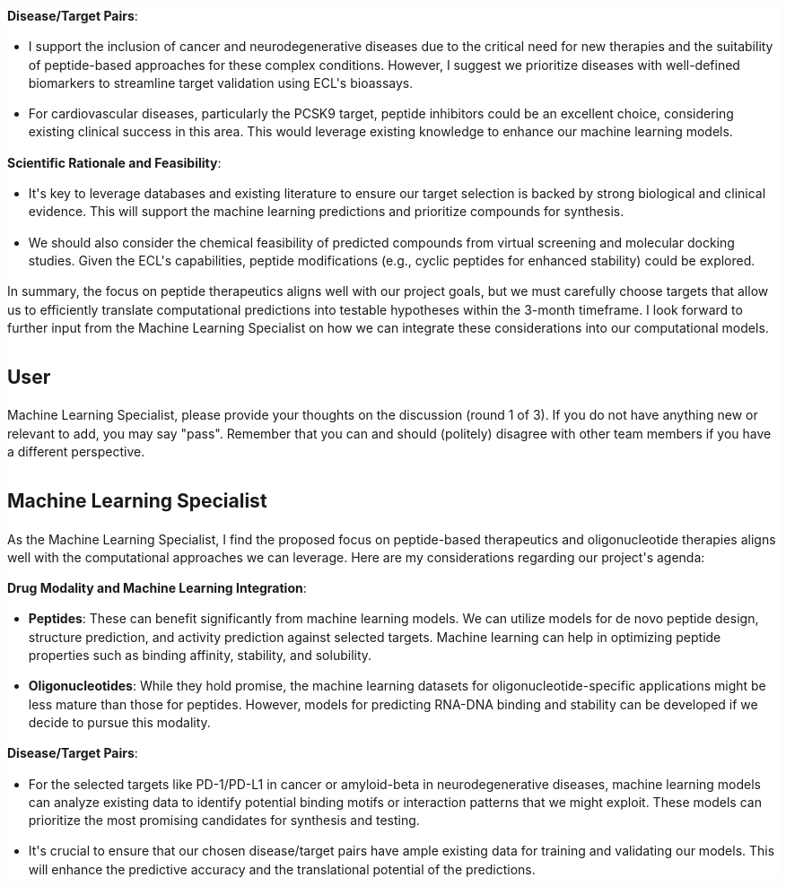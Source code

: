 **Disease/Target Pairs**:
- I support the inclusion of cancer and neurodegenerative diseases due to the critical need for new therapies and the suitability of peptide-based approaches for these complex conditions. However, I suggest we prioritize diseases with well-defined biomarkers to streamline target validation using ECL's bioassays.

- For cardiovascular diseases, particularly the PCSK9 target, peptide inhibitors could be an excellent choice, considering existing clinical success in this area. This would leverage existing knowledge to enhance our machine learning models.

**Scientific Rationale and Feasibility**:
- It's key to leverage databases and existing literature to ensure our target selection is backed by strong biological and clinical evidence. This will support the machine learning predictions and prioritize compounds for synthesis.

- We should also consider the chemical feasibility of predicted compounds from virtual screening and molecular docking studies. Given the ECL's capabilities, peptide modifications (e.g., cyclic peptides for enhanced stability) could be explored.

In summary, the focus on peptide therapeutics aligns well with our project goals, but we must carefully choose targets that allow us to efficiently translate computational predictions into testable hypotheses within the 3-month timeframe. I look forward to further input from the Machine Learning Specialist on how we can integrate these considerations into our computational models.

## User

Machine Learning Specialist, please provide your thoughts on the discussion (round 1 of 3). If you do not have anything new or relevant to add, you may say "pass". Remember that you can and should (politely) disagree with other team members if you have a different perspective.

## Machine Learning Specialist

As the Machine Learning Specialist, I find the proposed focus on peptide-based therapeutics and oligonucleotide therapies aligns well with the computational approaches we can leverage. Here are my considerations regarding our project's agenda:

**Drug Modality and Machine Learning Integration**:
- **Peptides**: These can benefit significantly from machine learning models. We can utilize models for de novo peptide design, structure prediction, and activity prediction against selected targets. Machine learning can help in optimizing peptide properties such as binding affinity, stability, and solubility.

- **Oligonucleotides**: While they hold promise, the machine learning datasets for oligonucleotide-specific applications might be less mature than those for peptides. However, models for predicting RNA-DNA binding and stability can be developed if we decide to pursue this modality.

**Disease/Target Pairs**:
- For the selected targets like PD-1/PD-L1 in cancer or amyloid-beta in neurodegenerative diseases, machine learning models can analyze existing data to identify potential binding motifs or interaction patterns that we might exploit. These models can prioritize the most promising candidates for synthesis and testing.

- It's crucial to ensure that our chosen disease/target pairs have ample existing data for training and validating our models. This will enhance the predictive accuracy and the translational potential of the predictions.
